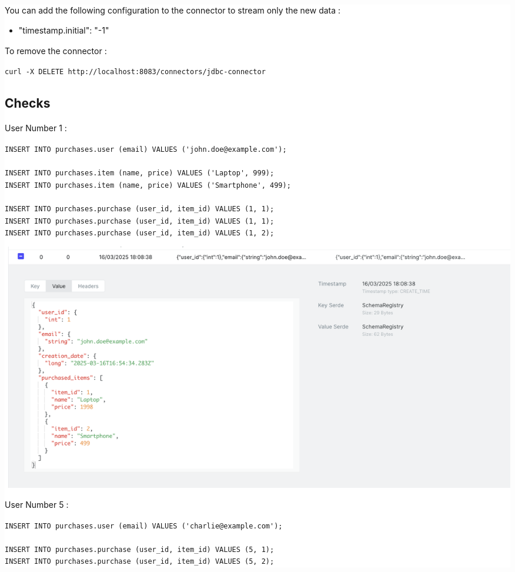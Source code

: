 You can add the following configuration to the connector to stream only the new data :
- "timestamp.initial": "-1"

To remove the connector :

```shell
curl -X DELETE http://localhost:8083/connectors/jdbc-connector
```

## Checks

User Number 1 :

```shell
INSERT INTO purchases.user (email) VALUES ('john.doe@example.com');

INSERT INTO purchases.item (name, price) VALUES ('Laptop', 999);
INSERT INTO purchases.item (name, price) VALUES ('Smartphone', 499);

INSERT INTO purchases.purchase (user_id, item_id) VALUES (1, 1);
INSERT INTO purchases.purchase (user_id, item_id) VALUES (1, 1);
INSERT INTO purchases.purchase (user_id, item_id) VALUES (1, 2);
```

![records-merged-1.png](images/records-merged-1.png)

User Number 5 :

```shell
INSERT INTO purchases.user (email) VALUES ('charlie@example.com');

INSERT INTO purchases.purchase (user_id, item_id) VALUES (5, 1);
INSERT INTO purchases.purchase (user_id, item_id) VALUES (5, 2);
```
